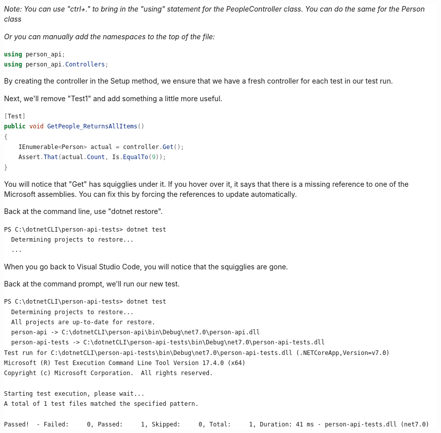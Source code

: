 *Note: You can use "ctrl+." to bring in the "using" statement for the PeopleController class. You can do the same for the Person class* 

*Or you can manually add the namespaces to the top of the file:*

```csharp
using person_api;
using person_api.Controllers;
```

By creating the controller in the Setup method, we ensure that we have a fresh controller for each test in our test run.

Next, we'll remove "Test1" and add something a little more useful.

```csharp
[Test]
public void GetPeople_ReturnsAllItems()
{
    IEnumerable<Person> actual = controller.Get();
    Assert.That(actual.Count, Is.EqualTo(9));
}
```

You will notice that "Get" has squigglies under it. If you hover over it, it says that there is a missing reference to one of the Microsoft assemblies. You can fix this by forcing the references to update automatically.

Back at the command line, use "dotnet restore".

```
PS C:\dotnetCLI\person-api-tests> dotnet test
  Determining projects to restore...
  ...
```

When you go back to Visual Studio Code, you will notice that the squigglies are gone.  

Back at the command prompt, we'll run our new test.

```
PS C:\dotnetCLI\person-api-tests> dotnet test
  Determining projects to restore...
  All projects are up-to-date for restore.
  person-api -> C:\dotnetCLI\person-api\bin\Debug\net7.0\person-api.dll
  person-api-tests -> C:\dotnetCLI\person-api-tests\bin\Debug\net7.0\person-api-tests.dll
Test run for C:\dotnetCLI\person-api-tests\bin\Debug\net7.0\person-api-tests.dll (.NETCoreApp,Version=v7.0)
Microsoft (R) Test Execution Command Line Tool Version 17.4.0 (x64)
Copyright (c) Microsoft Corporation.  All rights reserved.

Starting test execution, please wait...
A total of 1 test files matched the specified pattern.

Passed!  - Failed:     0, Passed:     1, Skipped:     0, Total:     1, Duration: 41 ms - person-api-tests.dll (net7.0)
```
